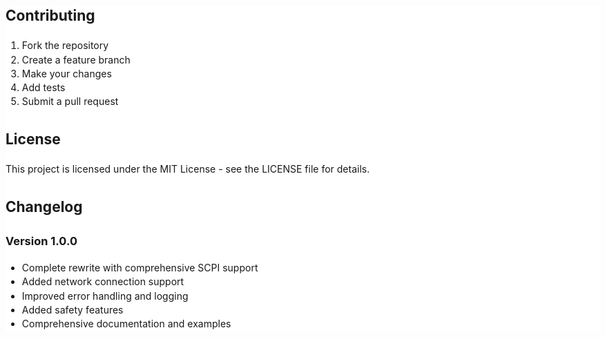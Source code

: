 ## Contributing

1. Fork the repository
2. Create a feature branch
3. Make your changes
4. Add tests
5. Submit a pull request

## License

This project is licensed under the MIT License - see the LICENSE file for details.

## Changelog

### Version 1.0.0
- Complete rewrite with comprehensive SCPI support
- Added network connection support
- Improved error handling and logging
- Added safety features
- Comprehensive documentation and examples
